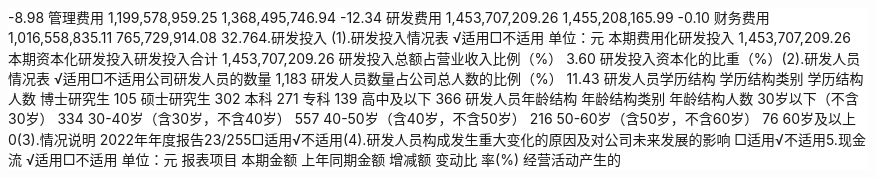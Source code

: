 -8.98
管理费用
1,199,578,959.25
1,368,495,746.94
-12.34
研发费用
1,453,707,209.26
1,455,208,165.99
-0.10
财务费用
1,016,558,835.11
765,729,914.08
32.764.研发投入
(1).研发投入情况表
√适用□不适用
单位：元
本期费用化研发投入
1,453,707,209.26
本期资本化研发投入研发投入合计
1,453,707,209.26
研发投入总额占营业收入比例（%）
3.60
研发投入资本化的比重（%）(2).研发人员情况表
√适用□不适用公司研发人员的数量
1,183
研发人员数量占公司总人数的比例（%）
11.43
研发人员学历结构
学历结构类别
学历结构人数
博士研究生
105
硕士研究生
302
本科
271
专科
139
高中及以下
366
研发人员年龄结构
年龄结构类别
年龄结构人数
30岁以下（不含30岁）
334
30-40岁（含30岁，不含40岁）
557
40-50岁（含40岁，不含50岁）
216
50-60岁（含50岁，不含60岁）
76
60岁及以上
0(3).情况说明
2022年年度报告23/255□适用√不适用(4).研发人员构成发生重大变化的原因及对公司未来发展的影响
□适用√不适用5.现金流
√适用□不适用
单位：元
报表项目
本期金额
上年同期金额
增减额
变动比
率(%)
经营活动产生的
